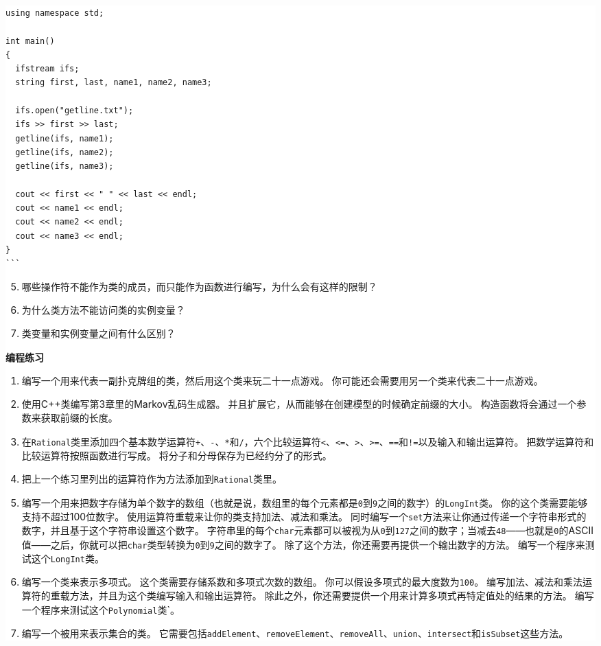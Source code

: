     using namespace std;

    int main()
    {
      ifstream ifs;
      string first, last, name1, name2, name3;

      ifs.open("getline.txt");
      ifs >> first >> last;
      getline(ifs, name1);
      getline(ifs, name2);
      getline(ifs, name3);

      cout << first << " " << last << endl;
      cout << name1 << endl;
      cout << name2 << endl;
      cout << name3 << endl;
    }
    ```

5. 哪些操作符不能作为类的成员，而只能作为函数进行编写，为什么会有这样的限制？

6. 为什么类方法不能访问类的实例变量？

7. 类变量和实例变量之间有什么区别？

**编程练习**

1. 编写一个用来代表一副扑克牌组的类，然后用这个类来玩二十一点游戏。
你可能还会需要用另一个类来代表二十一点游戏。

2. 使用C++类编写第3章里的Markov乱码生成器。
并且扩展它，从而能够在创建模型的时候确定前缀的大小。
构造函数将会通过一个参数来获取前缀的长度。

3. 在`Rational`类里添加四个基本数学运算符`+`、`-`、`*`和`/`，六个比较运算符`<`、`<=`、`>`、`>=`、`==`和`!=`以及输入和输出运算符。
把数学运算符和比较运算符按照函数进行写成。
将分子和分母保存为已经约分了的形式。

4. 把上一个练习里列出的运算符作为方法添加到`Rational`类里。

5. 编写一个用来把数字存储为单个数字的数组（也就是说，数组里的每个元素都是`0`到`9`之间的数字）的`LongInt`类。
你的这个类需要能够支持不超过100位数字。
使用运算符重载来让你的类支持加法、减法和乘法。
同时编写一个`set`方法来让你通过传递一个字符串形式的数字，并且基于这个字符串设置这个数字。
字符串里的每个`char`元素都可以被视为从`0`到`127`之间的数字；当减去`48`——也就是`0`的ASCII值——之后，你就可以把`char`类型转换为`0`到`9`之间的数字了。
除了这个方法，你还需要再提供一个输出数字的方法。
编写一个程序来测试这个`LongInt`类。

6. 编写一个类来表示多项式。
这个类需要存储系数和多项式次数的数组。
你可以假设多项式的最大度数为`100`。
编写加法、减法和乘法运算符的重载方法，并且为这个类编写输入和输出运算符。
除此之外，你还需要提供一个用来计算多项式再特定值处的结果的方法。
编写一个程序来测试这个`Polynomial`类`。

7. 编写一个被用来表示集合的类。
它需要包括`addElement`、`removeElement`、`removeAll`、`union`、`intersect`和`isSubset`这些方法。
